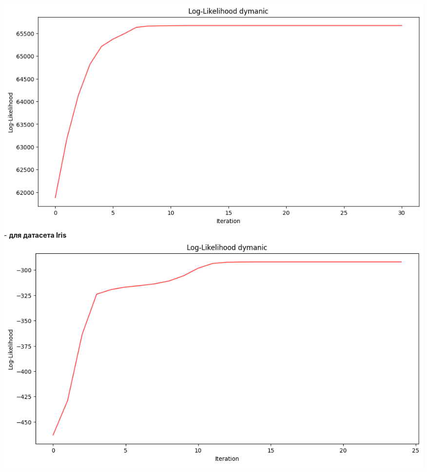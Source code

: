![image](images\em_likelihood_citrus.png)
    - **для датасета Iris**
![image](images\em_likelihood_iris.png)
